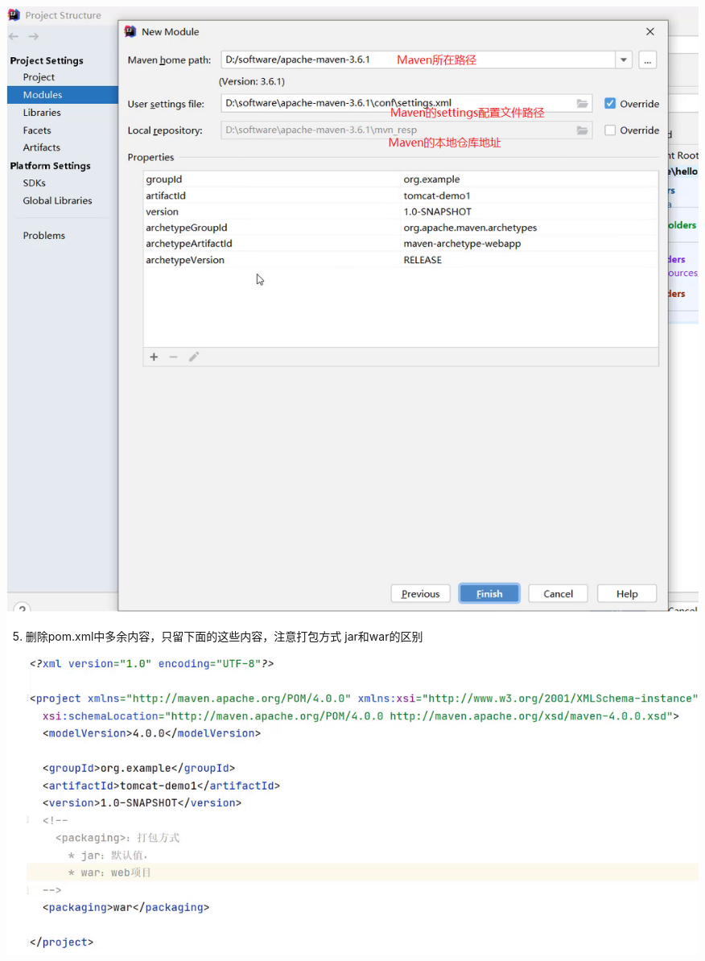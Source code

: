    ![1627228413280](%E4%B8%89%E3%80%81Tomcat.assets/1627228413280.png)

5. 删除pom.xml中多余内容，只留下面的这些内容，注意打包方式 jar和war的区别

   ![1627228584625](%E4%B8%89%E3%80%81Tomcat.assets/1627228584625.png)

